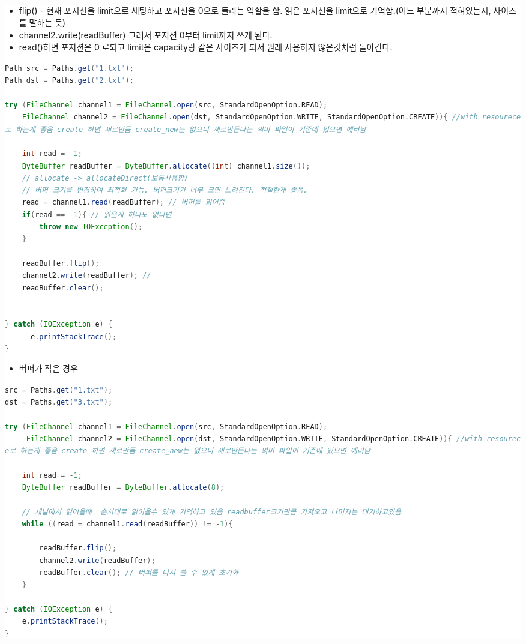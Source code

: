 * flip() - 현재 포지션을 limit으로 세팅하고 포지션을 0으로 돌리는 역할을 함. 읽은 포지션을 limit으로 기억함.(어느 부분까지 적혀있는지, 사이즈를 말하는 듯)
* channel2.write(readBuffer) 그래서 포지션 0부터 limit까지 쓰게 된다.
* read()하면 포지션은 0 로되고 limit은 capacity랑 같은 사이즈가 되서 원래 사용하지 않은것처럼 돌아간다.
  
```groovy
Path src = Paths.get("1.txt");
Path dst = Paths.get("2.txt");

try (FileChannel channel1 = FileChannel.open(src, StandardOpenOption.READ);
    FileChannel channel2 = FileChannel.open(dst, StandardOpenOption.WRITE, StandardOpenOption.CREATE)){ //with resourece로 하는게 좋음 create 하면 새로만듬 create_new는 없으니 새로만든다는 의미 파일이 기존에 있으면 에러남
    
    int read = -1;
    ByteBuffer readBuffer = ByteBuffer.allocate((int) channel1.size());
    // allocate -> allocateDirect(보통사용함)
    // 버퍼 크기를 변경하여 최적화 가능. 버퍼크기가 너무 크면 느려진다. 적절한게 좋음.
    read = channel1.read(readBuffer); // 버퍼를 읽어줌
    if(read == -1){ // 읽은게 하나도 없다면
        throw new IOException();
    }
    
    readBuffer.flip();
    channel2.write(readBuffer); //
    readBuffer.clear();
    

} catch (IOException e) {
      e.printStackTrace();
}
```

* 버퍼가 작은 경우
```groovy
src = Paths.get("1.txt");
dst = Paths.get("3.txt");

try (FileChannel channel1 = FileChannel.open(src, StandardOpenOption.READ);
     FileChannel channel2 = FileChannel.open(dst, StandardOpenOption.WRITE, StandardOpenOption.CREATE)){ //with resourece로 하는게 좋음 create 하면 새로만듬 create_new는 없으니 새로만든다는 의미 파일이 기존에 있으면 에러남

    int read = -1;
    ByteBuffer readBuffer = ByteBuffer.allocate(8);

    // 채널에서 읽어올때  순서대로 읽어올수 있게 기억하고 있음 readbuffer크기만큼 가져오고 나머지는 대기하고있음
    while ((read = channel1.read(readBuffer)) != -1){

        readBuffer.flip();
        channel2.write(readBuffer);
        readBuffer.clear(); // 버퍼를 다시 쓸 수 있게 초기화
    }
    
} catch (IOException e) {
    e.printStackTrace();
}
```